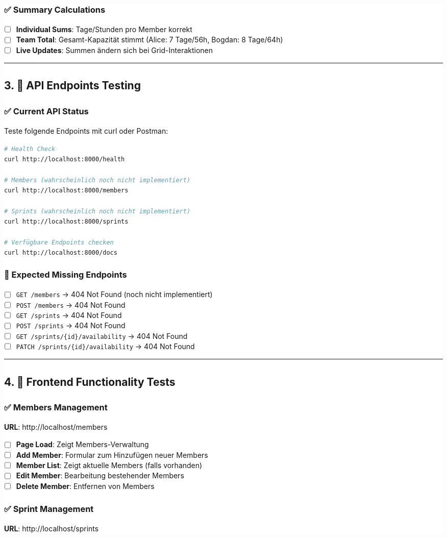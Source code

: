 ### ✅ Summary Calculations
- [ ] **Individual Sums**: Tage/Stunden pro Member korrekt
- [ ] **Team Total**: Gesamt-Kapazität stimmt (Alice: 7 Tage/56h, Bogdan: 8 Tage/64h)
- [ ] **Live Updates**: Summen ändern sich bei Grid-Interaktionen

---

## 3. 🔧 API Endpoints Testing

### ✅ Current API Status
Teste folgende Endpoints mit curl oder Postman:

```bash
# Health Check
curl http://localhost:8000/health

# Members (wahrscheinlich noch nicht implementiert)
curl http://localhost:8000/members

# Sprints (wahrscheinlich noch nicht implementiert)  
curl http://localhost:8000/sprints

# Verfügbare Endpoints checken
curl http://localhost:8000/docs
```

### 📝 Expected Missing Endpoints
- [ ] `GET /members` → 404 Not Found (noch nicht implementiert)
- [ ] `POST /members` → 404 Not Found
- [ ] `GET /sprints` → 404 Not Found
- [ ] `POST /sprints` → 404 Not Found
- [ ] `GET /sprints/{id}/availability` → 404 Not Found
- [ ] `PATCH /sprints/{id}/availability` → 404 Not Found

---

## 4. 🎨 Frontend Functionality Tests

### ✅ Members Management
**URL**: http://localhost/members

- [ ] **Page Load**: Zeigt Members-Verwaltung
- [ ] **Add Member**: Formular zum Hinzufügen neuer Members
- [ ] **Member List**: Zeigt aktuelle Members (falls vorhanden)
- [ ] **Edit Member**: Bearbeitung bestehender Members
- [ ] **Delete Member**: Entfernen von Members

### ✅ Sprint Management  
**URL**: http://localhost/sprints
